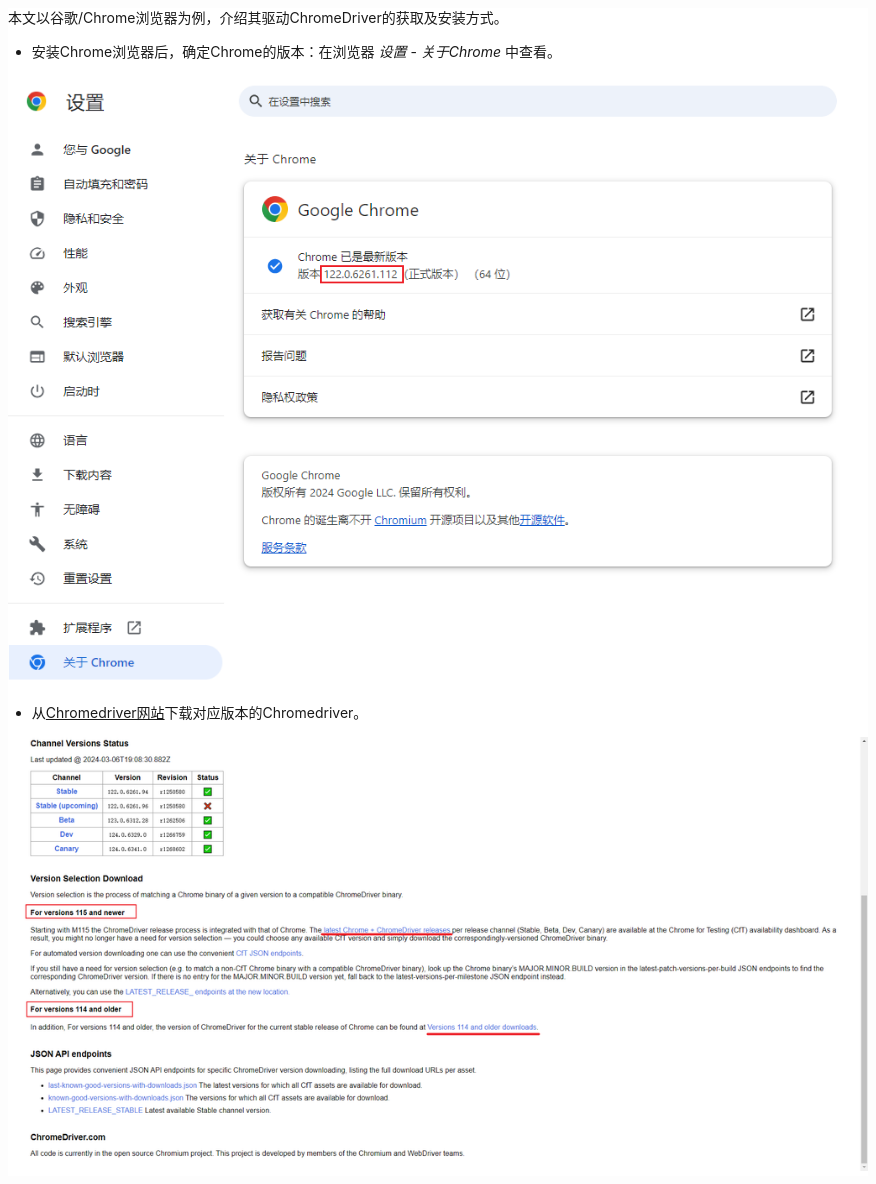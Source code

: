 本文以谷歌/Chrome浏览器为例，介绍其驱动ChromeDriver的获取及安装方式。

-   安装Chrome浏览器后，确定Chrome的版本：在浏览器 *设置* - *关于Chrome* 中查看。

![](JCRPicture/2_安装WebDriver_(2).png)

-   从[Chromedriver网站](https://chromedriver.com/ "ChromeDriver - WebDriver for Chrome")下载对应版本的Chromedriver。

![](JCRPicture/2_安装WebDriver_(3).png)
